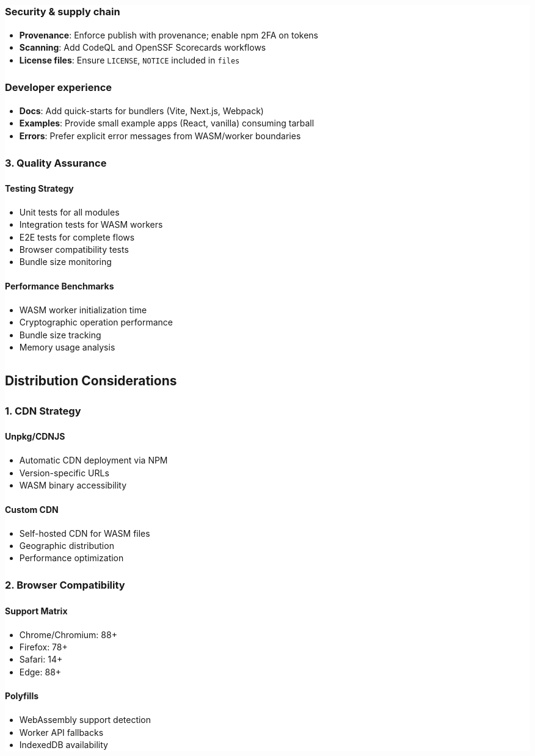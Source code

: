 ### Security & supply chain
- **Provenance**: Enforce publish with provenance; enable npm 2FA on tokens
- **Scanning**: Add CodeQL and OpenSSF Scorecards workflows
- **License files**: Ensure `LICENSE`, `NOTICE` included in `files`

### Developer experience
- **Docs**: Add quick-starts for bundlers (Vite, Next.js, Webpack)
- **Examples**: Provide small example apps (React, vanilla) consuming tarball
- **Errors**: Prefer explicit error messages from WASM/worker boundaries

### 3. Quality Assurance

#### Testing Strategy
- Unit tests for all modules
- Integration tests for WASM workers
- E2E tests for complete flows
- Browser compatibility tests
- Bundle size monitoring

#### Performance Benchmarks
- WASM worker initialization time
- Cryptographic operation performance
- Bundle size tracking
- Memory usage analysis

## Distribution Considerations

### 1. CDN Strategy

#### Unpkg/CDNJS
- Automatic CDN deployment via NPM
- Version-specific URLs
- WASM binary accessibility

#### Custom CDN
- Self-hosted CDN for WASM files
- Geographic distribution
- Performance optimization

### 2. Browser Compatibility

#### Support Matrix
- Chrome/Chromium: 88+
- Firefox: 78+
- Safari: 14+
- Edge: 88+

#### Polyfills
- WebAssembly support detection
- Worker API fallbacks
- IndexedDB availability

